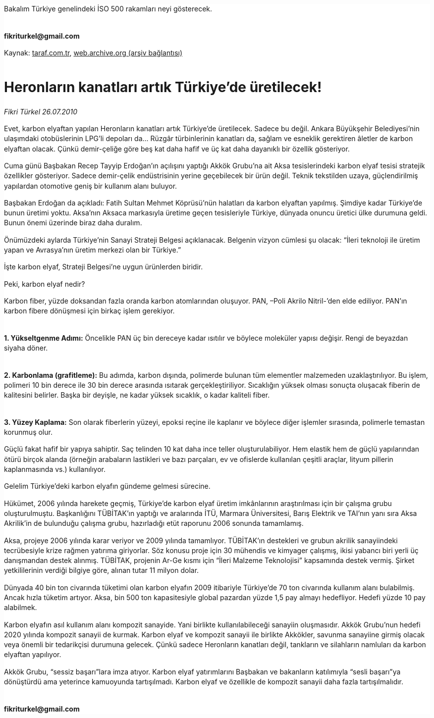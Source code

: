 <p>Bakalım Türkiye genelindeki İSO 500 rakamları neyi gösterecek. </p>
<p><b><br/>fikriturkel@gmail.com</b></p></div>

Kaynak: [taraf.com.tr](http://www.taraf.com.tr:80/fikri-turkel/makale-otomotivin-baskentinde-neler-oluyor.htm), [web.archive.org (arşiv bağlantısı)](http://web.archive.org/web/20100725004117/http://www.taraf.com.tr:80/fikri-turkel/makale-otomotivin-baskentinde-neler-oluyor.htm)
# Heronların kanatları artık Türkiye’de üretilecek!

*Fikri Türkel 26.07.2010*

<div class="yazi"><p>Evet, karbon elyaftan yapılan Heronların kanatları artık Türkiye’de üretilecek. Sadece bu değil. Ankara Büyükşehir Belediyesi’nin ulaşımdaki otobüslerinin LPG’li depoları da... Rüzgâr türbinlerinin kanatları da, sağlam ve esneklik gerektiren âletler de karbon elyaftan olacak. Çünkü demir-çeliğe göre beş kat daha hafif ve üç kat daha dayanıklı bir özellik gösteriyor.</p>
<p>Cuma günü Başbakan Recep Tayyip Erdoğan’ın açılışını yaptığı Akkök Grubu’na ait Aksa tesislerindeki karbon elyaf tesisi stratejik özellikler gösteriyor. Sadece demir-çelik endüstrisinin yerine geçebilecek bir ürün değil. Teknik tekstilden uzaya, güçlendirilmiş yapılardan otomotive geniş bir kullanım alanı buluyor. </p>
<p>Başbakan Erdoğan da açıkladı: Fatih Sultan Mehmet Köprüsü’nün halatları da karbon elyaftan yapılmış. Şimdiye kadar Türkiye’de bunun üretimi yoktu. Aksa’nın Aksaca markasıyla üretime geçen tesisleriyle Türkiye, dünyada onuncu üretici ülke durumuna geldi. Bunun önemi üzerinde biraz daha duralım.</p>
<p>Önümüzdeki aylarda Türkiye’nin Sanayi Strateji Belgesi açıklanacak. Belgenin vizyon cümlesi şu olacak: “İleri teknoloji ile üretim yapan ve Avrasya’nın üretim merkezi olan bir Türkiye.”</p>
<p>İşte karbon elyaf, Strateji Belgesi’ne uygun ürünlerden biridir. </p>
<p>Peki, karbon elyaf nedir?</p>
<p>Karbon fiber, yüzde doksandan fazla oranda karbon atomlarından oluşuyor. PAN, –Poli Akrilo Nitril-’den elde ediliyor. PAN’ın karbon fibere dönüşmesi için birkaç işlem gerekiyor.</p>
<p><b><br/>1. Yükseltgenme Adımı:</b> Öncelikle PAN üç bin dereceye kadar ısıtılır ve böylece moleküler yapısı değişir. Rengi de beyazdan siyaha döner.</p>
<p><b><br/>2. Karbonlama (grafitleme):</b> Bu adımda, karbon dışında, polimerde bulunan tüm elementler malzemeden uzaklaştırılıyor. Bu işlem, polimeri 10 bin derece ile 30 bin derece arasında ısıtarak gerçekleştiriliyor. Sıcaklığın yüksek olması sonuçta oluşacak fiberin de kalitesini belirler. Başka bir deyişle, ne kadar yüksek sıcaklık, o kadar kaliteli fiber.</p>
<p><b><br/>3. Yüzey Kaplama:</b> Son olarak fiberlerin yüzeyi, epoksi reçine ile kaplanır ve böylece diğer işlemler sırasında, polimerle temastan korunmuş olur.</p>
<p>Güçlü fakat hafif bir yapıya sahiptir. Saç telinden 10 kat daha ince teller oluşturulabiliyor. Hem elastik hem de güçlü yapılarından ötürü birçok alanda (örneğin arabaların lastikleri ve bazı parçaları, ev ve ofislerde kullanılan çeşitli araçlar, lityum pillerin kaplanmasında vs.) kullanılıyor. </p>
<p>Gelelim Türkiye’deki karbon elyafın gündeme gelmesi sürecine. </p>
<p>Hükümet, 2006 yılında harekete geçmiş, Türkiye’de karbon elyaf üretim imkânlarının araştırılması için bir çalışma grubu oluşturulmuştu. Başkanlığını TÜBİTAK’ın yaptığı ve aralarında İTÜ, Marmara Üniversitesi, Barış Elektrik ve TAI’nın yanı sıra Aksa Akrilik’in de bulunduğu çalışma grubu, hazırladığı etüt raporunu 2006 sonunda tamamlamış.</p>
<p>Aksa, projeye 2006 yılında karar veriyor ve 2009 yılında tamamlıyor. TÜBİTAK’ın destekleri ve grubun akrilik sanayiindeki tecrübesiyle krize rağmen yatırıma giriyorlar. Söz konusu proje için 30 mühendis ve kimyager çalışmış, ikisi yabancı biri yerli üç danışmandan destek alınmış. TÜBİTAK, projenin Ar-Ge kısmı için “İleri Malzeme Teknolojisi” kapsamında destek vermiş. Şirket yetkililerinin verdiği bilgiye göre, alınan tutar 11 milyon dolar.</p>
<p>Dünyada 40 bin ton civarında tüketimi olan karbon elyafın 2009 itibariyle Türkiye’de 70 ton civarında kullanım alanı bulabilmiş. Ancak hızla tüketim artıyor. Aksa, bin 500 ton kapasitesiyle global pazardan yüzde 1,5 pay almayı hedefliyor. Hedefi yüzde 10 pay alabilmek. </p>
<p>Karbon elyafın asıl kullanım alanı kompozit sanayide. Yani birlikte kullanılabileceği sanayiin oluşmasıdır. Akkök Grubu’nun hedefi 2020 yılında kompozit sanayii de kurmak. Karbon elyaf ve kompozit sanayii ile birlikte Akkökler, savunma sanayiine girmiş olacak veya önemli bir tedarikçisi durumuna gelecek. Çünkü sadece Heronların kanatları değil, tankların ve silahların namluları da karbon elyaftan yapılıyor.</p>
<p>Akkök Grubu, “sessiz başarı”lara imza atıyor. Karbon elyaf yatırımlarını Başbakan ve bakanların katılımıyla “sesli başarı”ya dönüştürdü ama yeterince kamuoyunda tartışılmadı. Karbon elyaf ve özellikle de kompozit sanayii daha fazla tartışılmalıdır. </p>
<p><b><br/>fikriturkel@gmail.com</b></p></div>
